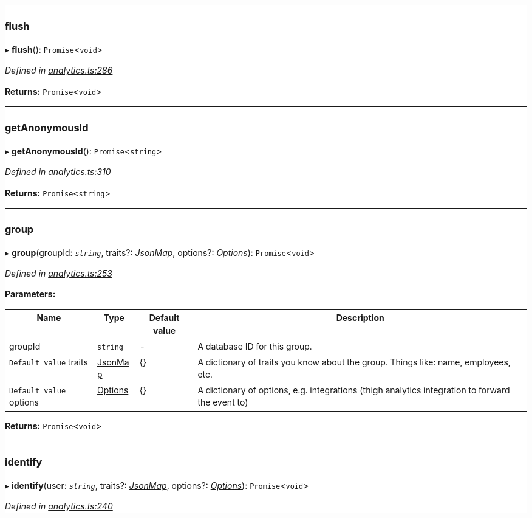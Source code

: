___
<a id="flush"></a>

###  flush

▸ **flush**(): `Promise`<`void`>

*Defined in [analytics.ts:286](https://github.com/super-collider/analytics-react-native/blob/master/packages/core/src/analytics.ts#L286)*

**Returns:** `Promise`<`void`>

___
<a id="getanonymousid"></a>

###  getAnonymousId

▸ **getAnonymousId**(): `Promise`<`string`>

*Defined in [analytics.ts:310](https://github.com/super-collider/analytics-react-native/blob/master/packages/core/src/analytics.ts#L310)*

**Returns:** `Promise`<`string`>

___
<a id="group"></a>

###  group

▸ **group**(groupId: *`string`*, traits?: *[JsonMap]()*, options?: *[Options]()*): `Promise`<`void`>

*Defined in [analytics.ts:253](https://github.com/super-collider/analytics-react-native/blob/master/packages/core/src/analytics.ts#L253)*

**Parameters:**

| Name | Type | Default value | Description |
| ------ | ------ | ------ | ------ |
| groupId | `string` | - |  A database ID for this group. |
| `Default value` traits | [JsonMap]() |  {} |  A dictionary of traits you know about the group. Things like: name, employees, etc. |
| `Default value` options | [Options]() |  {} |  A dictionary of options, e.g. integrations (thigh analytics integration to forward the event to) |

**Returns:** `Promise`<`void`>

___
<a id="identify"></a>

###  identify

▸ **identify**(user: *`string`*, traits?: *[JsonMap]()*, options?: *[Options]()*): `Promise`<`void`>

*Defined in [analytics.ts:240](https://github.com/super-collider/analytics-react-native/blob/master/packages/core/src/analytics.ts#L240)*
